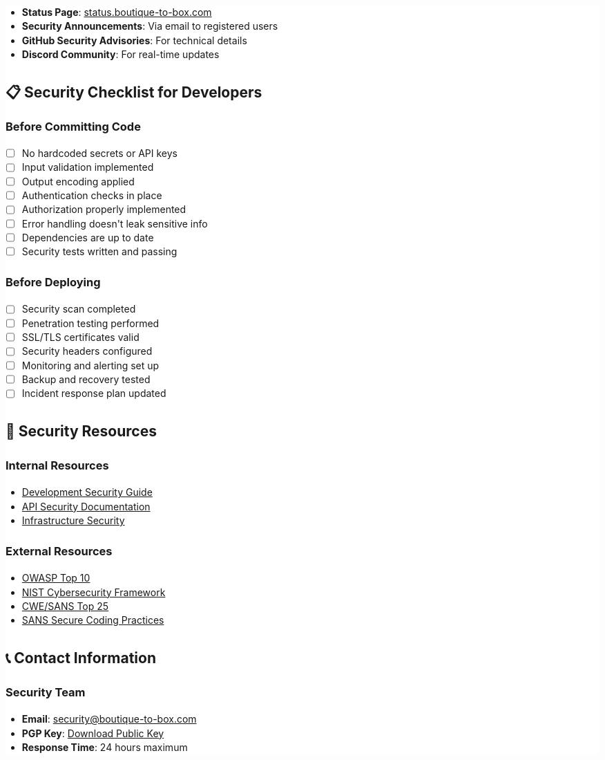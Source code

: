 -   **Status Page**: [status.boutique-to-box.com](https://status.boutique-to-box.com)
-   **Security Announcements**: Via email to registered users
-   **GitHub Security Advisories**: For technical details
-   **Discord Community**: For real-time updates

## 📋 Security Checklist for Developers

### Before Committing Code

-   [ ] No hardcoded secrets or API keys
-   [ ] Input validation implemented
-   [ ] Output encoding applied
-   [ ] Authentication checks in place
-   [ ] Authorization properly implemented
-   [ ] Error handling doesn't leak sensitive info
-   [ ] Dependencies are up to date
-   [ ] Security tests written and passing

### Before Deploying

-   [ ] Security scan completed
-   [ ] Penetration testing performed
-   [ ] SSL/TLS certificates valid
-   [ ] Security headers configured
-   [ ] Monitoring and alerting set up
-   [ ] Backup and recovery tested
-   [ ] Incident response plan updated

## 🔗 Security Resources

### Internal Resources

-   [Development Security Guide](docs/SECURITY_DEVELOPMENT.md)
-   [API Security Documentation](docs/API_SECURITY.md)
-   [Infrastructure Security](docs/INFRASTRUCTURE_SECURITY.md)

### External Resources

-   [OWASP Top 10](https://owasp.org/www-project-top-ten/)
-   [NIST Cybersecurity Framework](https://www.nist.gov/cyberframework)
-   [CWE/SANS Top 25](https://cwe.mitre.org/top25/)
-   [SANS Secure Coding Practices](https://www.sans.org/white-papers/2172/)

## 📞 Contact Information

### Security Team

-   **Email**: security@boutique-to-box.com
-   **PGP Key**: [Download Public Key](https://boutique-to-box.com/security/pgp-key.asc)
-   **Response Time**: 24 hours maximum
